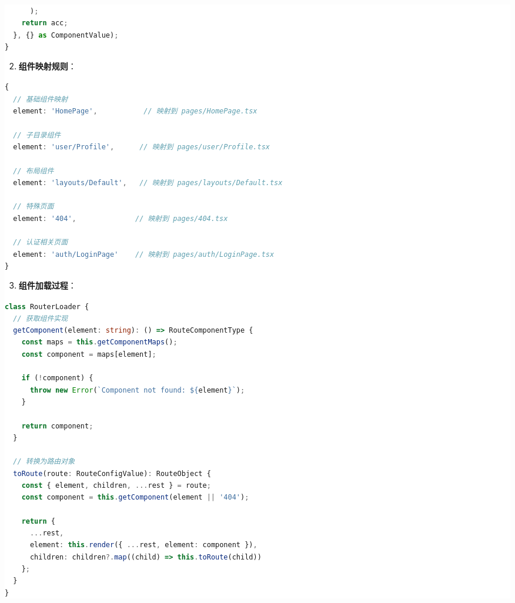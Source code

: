 ```typescript
      );
    return acc;
  }, {} as ComponentValue);
}
```

2. **组件映射规则**：

```typescript
{
  // 基础组件映射
  element: 'HomePage',           // 映射到 pages/HomePage.tsx

  // 子目录组件
  element: 'user/Profile',      // 映射到 pages/user/Profile.tsx

  // 布局组件
  element: 'layouts/Default',   // 映射到 pages/layouts/Default.tsx

  // 特殊页面
  element: '404',              // 映射到 pages/404.tsx

  // 认证相关页面
  element: 'auth/LoginPage'    // 映射到 pages/auth/LoginPage.tsx
}
```

3. **组件加载过程**：

```typescript
class RouterLoader {
  // 获取组件实现
  getComponent(element: string): () => RouteComponentType {
    const maps = this.getComponentMaps();
    const component = maps[element];

    if (!component) {
      throw new Error(`Component not found: ${element}`);
    }

    return component;
  }

  // 转换为路由对象
  toRoute(route: RouteConfigValue): RouteObject {
    const { element, children, ...rest } = route;
    const component = this.getComponent(element || '404');

    return {
      ...rest,
      element: this.render({ ...rest, element: component }),
      children: children?.map((child) => this.toRoute(child))
    };
  }
}
```
